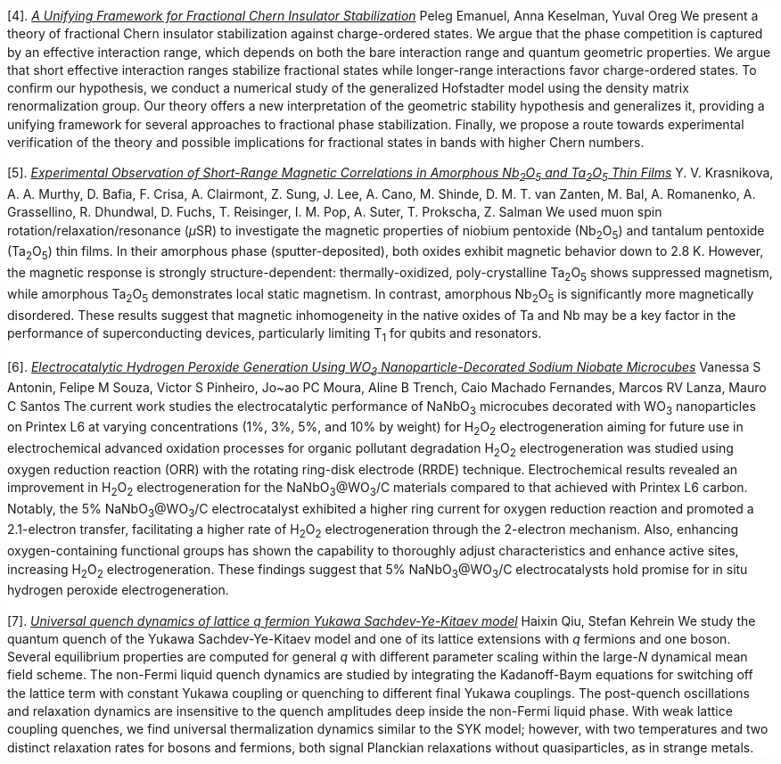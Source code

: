 [4]. [*A Unifying Framework for Fractional Chern Insulator Stabilization*](https://arxiv.org/abs/2505.07950 "A Unifying Framework for Fractional Chern Insulator Stabilization")
Peleg Emanuel, Anna Keselman, Yuval Oreg
We present a theory of fractional Chern insulator stabilization against charge-ordered states. We argue that the phase competition is captured by an effective interaction range, which depends on both the bare interaction range and quantum geometric properties. We argue that short effective interaction ranges stabilize fractional states while longer-range interactions favor charge-ordered states. To confirm our hypothesis, we conduct a numerical study of the generalized Hofstadter model using the density matrix renormalization group. Our theory offers a new interpretation of the geometric stability hypothesis and generalizes it, providing a unifying framework for several approaches to fractional phase stabilization. Finally, we propose a route towards experimental verification of the theory and possible implications for fractional states in bands with higher Chern numbers.

[5]. [*Experimental Observation of Short-Range Magnetic Correlations in Amorphous Nb$_2$O$_5$ and Ta$_2$O$_5$ Thin Films*](https://arxiv.org/abs/2505.07957 "Experimental Observation of Short-Range Magnetic Correlations in Amorphous Nb$_2$O$_5$ and Ta$_2$O$_5$ Thin Films")
Y. V. Krasnikova, A. A. Murthy, D. Bafia, F. Crisa, A. Clairmont, Z. Sung, J. Lee, A. Cano, M. Shinde, D. M. T. van Zanten, M. Bal, A. Romanenko, A. Grassellino, R. Dhundwal, D. Fuchs, T. Reisinger, I. M. Pop, A. Suter, T. Prokscha, Z. Salman
We used muon spin rotation/relaxation/resonance ($\mu$SR) to investigate the magnetic properties of niobium pentoxide (Nb$_2$O$_5$) and tantalum pentoxide (Ta$_2$O$_5$) thin films. In their amorphous phase (sputter-deposited), both oxides exhibit magnetic behavior down to 2.8 K. However, the magnetic response is strongly structure-dependent: thermally-oxidized, poly-crystalline Ta$_2$O$_5$ shows suppressed magnetism, while amorphous Ta$_2$O$_5$ demonstrates local static magnetism. In contrast, amorphous Nb$_2$O$_5$ is significantly more magnetically disordered. These results suggest that magnetic inhomogeneity in the native oxides of Ta and Nb may be a key factor in the performance of superconducting devices, particularly limiting T$_1$ for qubits and resonators.

[6]. [*Electrocatalytic Hydrogen Peroxide Generation Using WO$_3$ Nanoparticle-Decorated Sodium Niobate Microcubes*](https://arxiv.org/abs/2505.07970 "Electrocatalytic Hydrogen Peroxide Generation Using WO$_3$ Nanoparticle-Decorated Sodium Niobate Microcubes")
Vanessa S Antonin, Felipe M Souza, Victor S Pinheiro, Jo\~ao PC Moura, Aline B Trench, Caio Machado Fernandes, Marcos RV Lanza, Mauro C Santos
The current work studies the electrocatalytic performance of NaNbO$_3$ microcubes decorated with WO$_3$ nanoparticles on Printex L6 at varying concentrations (1%, 3%, 5%, and 10% by weight) for H$_2$O$_2$ electrogeneration aiming for future use in electrochemical advanced oxidation processes for organic pollutant degradation H$_2$O$_2$  electrogeneration was studied using oxygen reduction reaction (ORR) with the rotating ring-disk electrode (RRDE) technique. Electrochemical results revealed an improvement in H$_2$O$_2$  electrogeneration for the NaNbO$_3$@WO$_3$/C materials compared to that achieved with Printex L6 carbon. Notably, the 5% NaNbO$_3$@WO$_3$/C electrocatalyst exhibited a higher ring current for oxygen reduction reaction and promoted a 2.1-electron transfer, facilitating a higher rate of H$_2$O$_2$  electrogeneration through the 2-electron mechanism. Also, enhancing oxygen-containing functional groups has shown the capability to thoroughly adjust characteristics and enhance active sites, increasing H$_2$O$_2$  electrogeneration. These findings suggest that 5% NaNbO$_3$@WO$_3$/C electrocatalysts hold promise for in situ hydrogen peroxide electrogeneration.

[7]. [*Universal quench dynamics of lattice $q$ fermion Yukawa Sachdev-Ye-Kitaev model*](https://arxiv.org/abs/2505.07971 "Universal quench dynamics of lattice $q$ fermion Yukawa Sachdev-Ye-Kitaev model")
Haixin Qiu, Stefan Kehrein
We study the quantum quench of the Yukawa Sachdev-Ye-Kitaev model and one of its lattice extensions with $q$ fermions and one boson. Several equilibrium properties are computed for general $q$ with different parameter scaling within the large-$N$ dynamical mean field scheme. The non-Fermi liquid quench dynamics are studied by integrating the Kadanoff-Baym equations for switching off the lattice term with constant Yukawa coupling or quenching to different final Yukawa couplings. The post-quench oscillations and relaxation dynamics are insensitive to the quench amplitudes deep inside the non-Fermi liquid phase. With weak lattice coupling quenches, we find universal thermalization dynamics similar to the SYK model; however, with two temperatures and two distinct relaxation rates for bosons and fermions, both signal Planckian relaxations without quasiparticles, as in strange metals.
